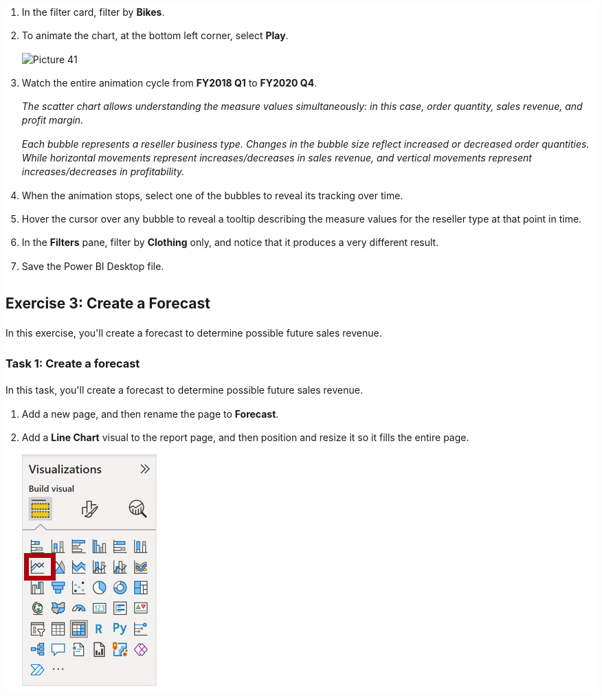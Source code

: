 1. In the filter card, filter by **Bikes**.

1. To animate the chart, at the bottom left corner, select **Play**.

	![Picture 41](Linked_image_Files/10-perform-data-analysis-in-power-bi-desktop_image19.png)

1. Watch the entire animation cycle from **FY2018 Q1** to **FY2020 Q4**.
    
	*The scatter chart allows understanding the measure values simultaneously: in this case, order quantity, sales revenue, and profit margin.*
    
	*Each bubble represents a reseller business type. Changes in the bubble size reflect increased or decreased order quantities. While horizontal movements represent increases/decreases in sales revenue, and vertical movements represent increases/decreases in profitability.*

1. When the animation stops, select one of the bubbles to reveal its tracking over time.

1. Hover the cursor over any bubble to reveal a tooltip describing the measure values for the reseller type at that point in time.

1. In the **Filters** pane, filter by **Clothing** only, and notice that it produces a very different result.

1. Save the Power BI Desktop file.

## **Exercise 3: Create a Forecast**

In this exercise, you'll create a forecast to determine possible future sales revenue.

### **Task 1: Create a forecast**

In this task, you'll create a forecast to determine possible future sales revenue.

1. Add a new page, and then rename the page to **Forecast**.

1. Add a **Line Chart** visual to the report page, and then position and resize it so it fills the entire page.

	 ![Picture 19](Linked_image_Files/10-perform-data-analysis-in-power-bi-desktop_image21.png)
